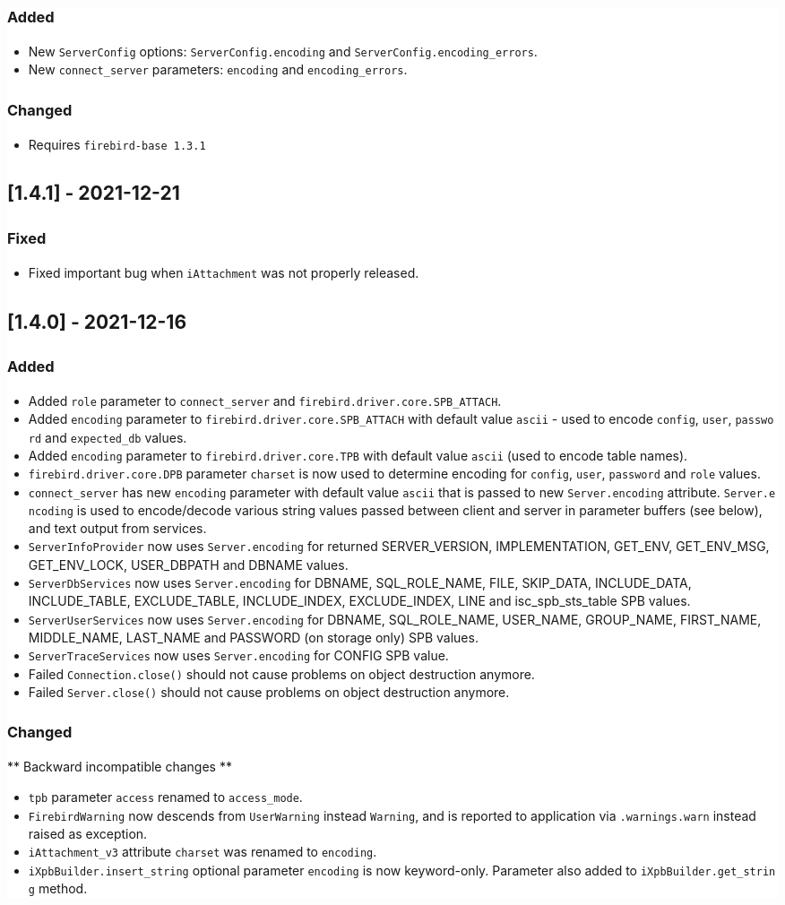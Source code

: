 ### Added

- New `ServerConfig` options: `ServerConfig.encoding` and `ServerConfig.encoding_errors`.
- New `connect_server` parameters: `encoding` and `encoding_errors`.

### Changed

- Requires `firebird-base 1.3.1`

## [1.4.1] - 2021-12-21

### Fixed

- Fixed important bug when `iAttachment` was not properly released.

## [1.4.0] - 2021-12-16

### Added

- Added `role` parameter to `connect_server` and `firebird.driver.core.SPB_ATTACH`.
- Added `encoding` parameter to `firebird.driver.core.SPB_ATTACH` with default value
  `ascii` - used to encode `config`, `user`, `password` and `expected_db` values.
- Added `encoding` parameter to `firebird.driver.core.TPB` with default value `ascii`
  (used to encode table names).
- `firebird.driver.core.DPB` parameter `charset` is now used to determine encoding for
  `config`, `user`, `password` and `role` values.
- `connect_server` has new `encoding` parameter with default value `ascii` that is passed
  to new `Server.encoding` attribute. `Server.encoding` is used to encode/decode various
  string values passed between client and server in parameter buffers (see below), and text
  output from services.
- `ServerInfoProvider` now uses `Server.encoding` for returned SERVER_VERSION, IMPLEMENTATION,
  GET_ENV, GET_ENV_MSG, GET_ENV_LOCK, USER_DBPATH and DBNAME values.
- `ServerDbServices` now uses `Server.encoding` for DBNAME, SQL_ROLE_NAME, FILE, SKIP_DATA,
  INCLUDE_DATA, INCLUDE_TABLE, EXCLUDE_TABLE, INCLUDE_INDEX, EXCLUDE_INDEX, LINE and
  isc_spb_sts_table SPB values.
- `ServerUserServices` now uses `Server.encoding` for DBNAME, SQL_ROLE_NAME, USER_NAME,
  GROUP_NAME, FIRST_NAME, MIDDLE_NAME, LAST_NAME and PASSWORD (on storage only) SPB values.
- `ServerTraceServices` now uses `Server.encoding` for CONFIG SPB value.
- Failed `Connection.close()` should not cause problems on object destruction anymore.
- Failed `Server.close()` should not cause problems on object destruction anymore.

### Changed

** Backward incompatible changes **

- `tpb` parameter `access` renamed to `access_mode`.
- `FirebirdWarning` now descends from `UserWarning` instead `Warning`, and is reported
  to application via `.warnings.warn` instead raised as exception.
- `iAttachment_v3` attribute `charset` was renamed to `encoding`.
- `iXpbBuilder.insert_string` optional parameter `encoding` is now  keyword-only.
  Parameter also added to `iXpbBuilder.get_string` method.
